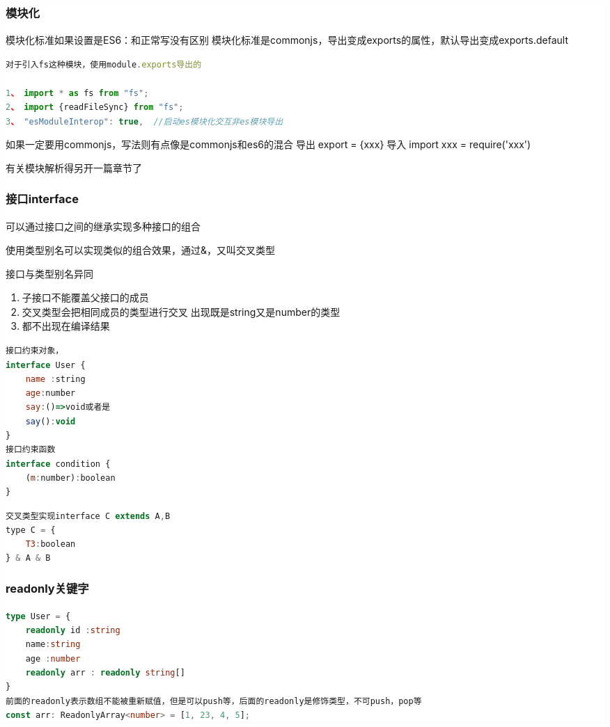 ### 模块化

模块化标准如果设置是ES6：和正常写没有区别
模块化标准是commonjs，导出变成exports的属性，默认导出变成exports.default


```js
对于引入fs这种模块，使用module.exports导出的

1、 import * as fs from "fs";
2、 import {readFileSync} from "fs";
3、 "esModuleInterop": true,  //启动es模块化交互非es模块导出
```

如果一定要用commonjs，写法则有点像是commonjs和es6的混合
导出 export = {xxx}
导入 import xxx = require('xxx')

有关模块解析得另开一篇章节了

### 接口interface

可以通过接口之间的继承实现多种接口的组合

使用类型别名可以实现类似的组合效果，通过&，又叫交叉类型

接口与类型别名异同
1. 子接口不能覆盖父接口的成员
2. 交叉类型会把相同成员的类型进行交叉 出现既是string又是number的类型
3. 都不出现在编译结果


```js
接口约束对象，
interface User {
    name :string
    age:number
    say:()=>void或者是
    say():void
}
接口约束函数
interface condition {
    (m:number):boolean
}

```

```js
交叉类型实现interface C extends A,B
type C = {
    T3:boolean
} & A & B
```

### readonly关键字
```ts
type User = {
    readonly id :string
    name:string
    age :number
    readonly arr : readonly string[]
}
前面的readonly表示数组不能被重新赋值，但是可以push等，后面的readonly是修饰类型，不可push，pop等
const arr: ReadonlyArray<number> = [1, 23, 4, 5];
```
